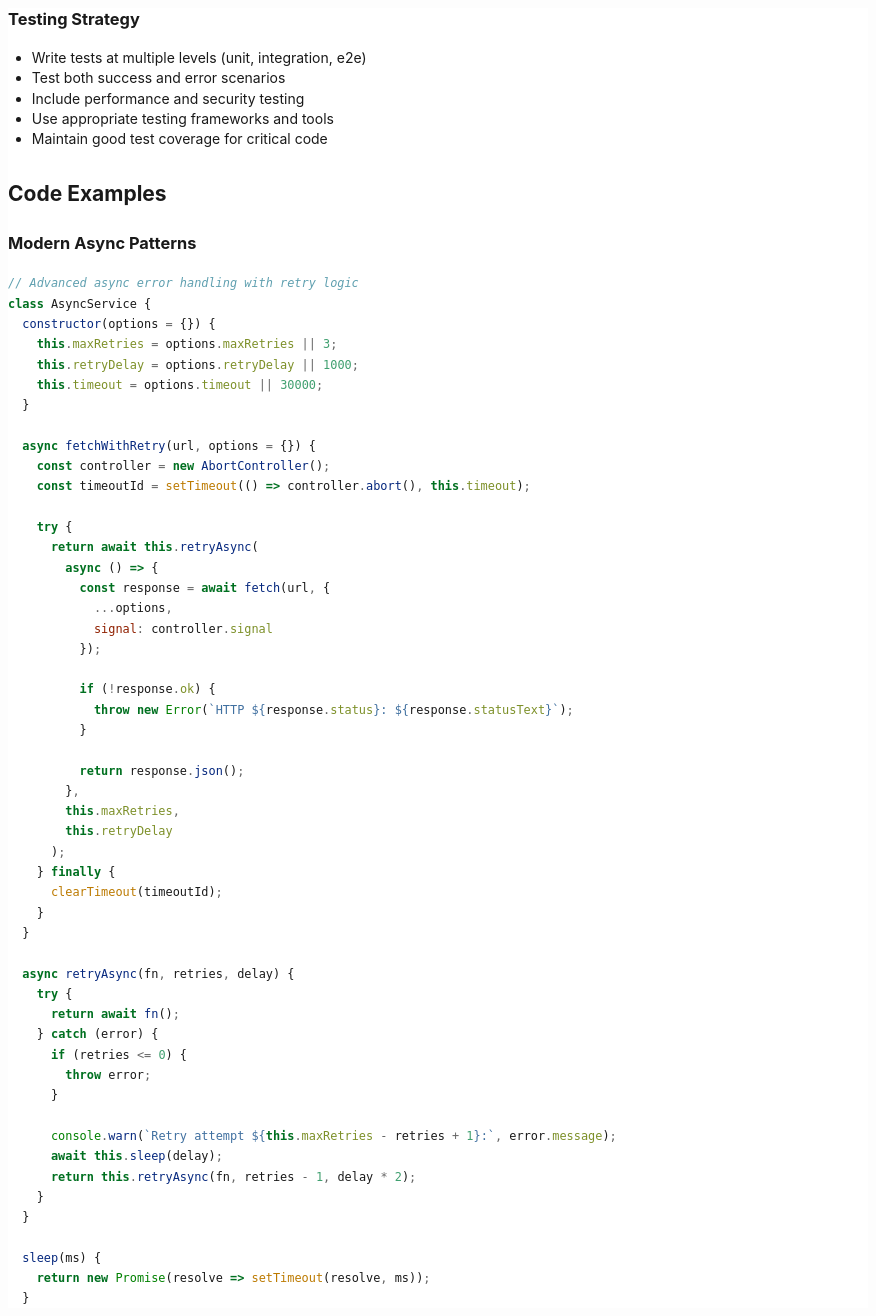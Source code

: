 ### Testing Strategy
- Write tests at multiple levels (unit, integration, e2e)
- Test both success and error scenarios
- Include performance and security testing
- Use appropriate testing frameworks and tools
- Maintain good test coverage for critical code

## Code Examples

### Modern Async Patterns
```javascript
// Advanced async error handling with retry logic
class AsyncService {
  constructor(options = {}) {
    this.maxRetries = options.maxRetries || 3;
    this.retryDelay = options.retryDelay || 1000;
    this.timeout = options.timeout || 30000;
  }

  async fetchWithRetry(url, options = {}) {
    const controller = new AbortController();
    const timeoutId = setTimeout(() => controller.abort(), this.timeout);
    
    try {
      return await this.retryAsync(
        async () => {
          const response = await fetch(url, {
            ...options,
            signal: controller.signal
          });
          
          if (!response.ok) {
            throw new Error(`HTTP ${response.status}: ${response.statusText}`);
          }
          
          return response.json();
        },
        this.maxRetries,
        this.retryDelay
      );
    } finally {
      clearTimeout(timeoutId);
    }
  }

  async retryAsync(fn, retries, delay) {
    try {
      return await fn();
    } catch (error) {
      if (retries <= 0) {
        throw error;
      }
      
      console.warn(`Retry attempt ${this.maxRetries - retries + 1}:`, error.message);
      await this.sleep(delay);
      return this.retryAsync(fn, retries - 1, delay * 2);
    }
  }

  sleep(ms) {
    return new Promise(resolve => setTimeout(resolve, ms));
  }
```